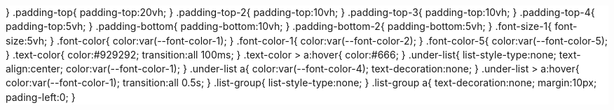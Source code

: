 }
.padding-top{
padding-top:20vh;
}
.padding-top-2{
padding-top:10vh;
}
.padding-top-3{
padding-top:10vh;
}
.padding-top-4{
padding-top:5vh;
}
.padding-bottom{
padding-bottom:10vh;
}
.padding-bottom-2{
padding-bottom:5vh;
}
.font-size-1{
font-size:5vh;
}
.font-color{
color:var(--font-color-1);
}
.font-color-1{
color:var(--font-color-2);
}
.font-color-5{
color:var(--font-color-5);
}
.text-color{
color:#929292;
transition:all 100ms;
}
.text-color > a:hover{
color:#666;
}
.under-list{
list-style-type:none;
text-align:center;
color:var(--font-color-1);
}
.under-list a{
color:var(--font-color-4);
text-decoration:none;
}
.under-list > a:hover{
color:var(--font-color-1);
transition:all 0.5s;
}
.list-group{
list-style-type:none;
}
.list-group a{
text-decoration:none;
margin:10px;
pading-left:0;
}
